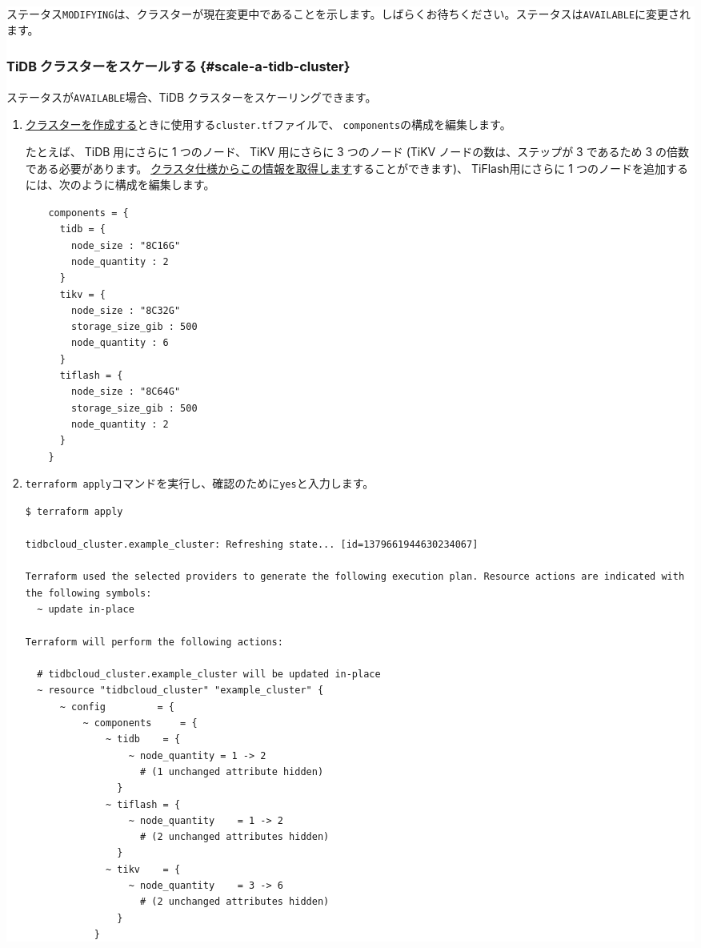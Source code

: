 ステータス`MODIFYING`は、クラスターが現在変更中であることを示します。しばらくお待ちください。ステータスは`AVAILABLE`に変更されます。

### TiDB クラスターをスケールする {#scale-a-tidb-cluster}

ステータスが`AVAILABLE`場合、TiDB クラスターをスケーリングできます。

1.  [クラスターを作成する](#create-a-cluster-using-the-cluster-resource)ときに使用する`cluster.tf`ファイルで、 `components`の構成を編集します。

    たとえば、 TiDB 用にさらに 1 つのノード、 TiKV 用にさらに 3 つのノード (TiKV ノードの数は、ステップが 3 であるため 3 の倍数である必要があります。 [クラスタ仕様からこの情報を取得します](#get-cluster-specification-information-using-the-tidbcloud_cluster_specs-data-source)することができます)、 TiFlash用にさらに 1 つのノードを追加するには、次のように構成を編集します。

            components = {
              tidb = {
                node_size : "8C16G"
                node_quantity : 2
              }
              tikv = {
                node_size : "8C32G"
                storage_size_gib : 500
                node_quantity : 6
              }
              tiflash = {
                node_size : "8C64G"
                storage_size_gib : 500
                node_quantity : 2
              }
            }

2.  `terraform apply`コマンドを実行し、確認のために`yes`と入力します。

        $ terraform apply

        tidbcloud_cluster.example_cluster: Refreshing state... [id=1379661944630234067]

        Terraform used the selected providers to generate the following execution plan. Resource actions are indicated with the following symbols:
          ~ update in-place

        Terraform will perform the following actions:

          # tidbcloud_cluster.example_cluster will be updated in-place
          ~ resource "tidbcloud_cluster" "example_cluster" {
              ~ config         = {
                  ~ components     = {
                      ~ tidb    = {
                          ~ node_quantity = 1 -> 2
                            # (1 unchanged attribute hidden)
                        }
                      ~ tiflash = {
                          ~ node_quantity    = 1 -> 2
                            # (2 unchanged attributes hidden)
                        }
                      ~ tikv    = {
                          ~ node_quantity    = 3 -> 6
                            # (2 unchanged attributes hidden)
                        }
                    }